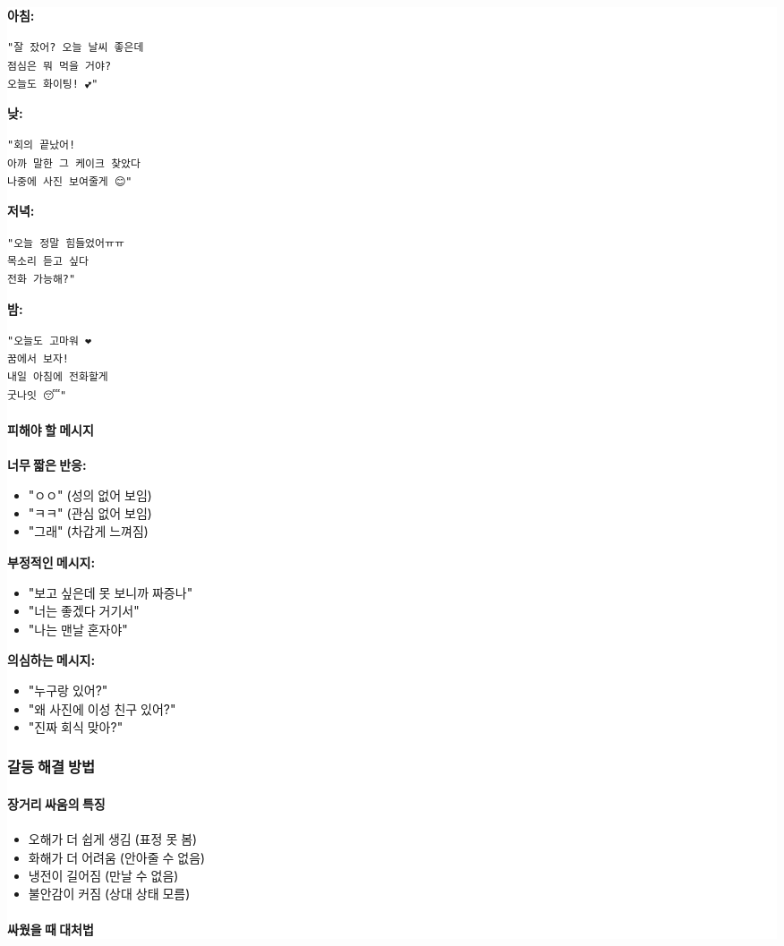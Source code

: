 **아침:**
```
"잘 잤어? 오늘 날씨 좋은데
점심은 뭐 먹을 거야?
오늘도 화이팅! 💕"
```

**낮:**
```
"회의 끝났어!
아까 말한 그 케이크 찾았다
나중에 사진 보여줄게 😊"
```

**저녁:**
```
"오늘 정말 힘들었어ㅠㅠ
목소리 듣고 싶다
전화 가능해?"
```

**밤:**
```
"오늘도 고마워 ❤️
꿈에서 보자!
내일 아침에 전화할게
굿나잇 😴"
```

#### 피해야 할 메시지

**너무 짧은 반응:**
- "ㅇㅇ" (성의 없어 보임)
- "ㅋㅋ" (관심 없어 보임)
- "그래" (차갑게 느껴짐)

**부정적인 메시지:**
- "보고 싶은데 못 보니까 짜증나"
- "너는 좋겠다 거기서"
- "나는 맨날 혼자야"

**의심하는 메시지:**
- "누구랑 있어?"
- "왜 사진에 이성 친구 있어?"
- "진짜 회식 맞아?"

### 갈등 해결 방법

#### 장거리 싸움의 특징

- 오해가 더 쉽게 생김 (표정 못 봄)
- 화해가 더 어려움 (안아줄 수 없음)
- 냉전이 길어짐 (만날 수 없음)
- 불안감이 커짐 (상대 상태 모름)

#### 싸웠을 때 대처법
